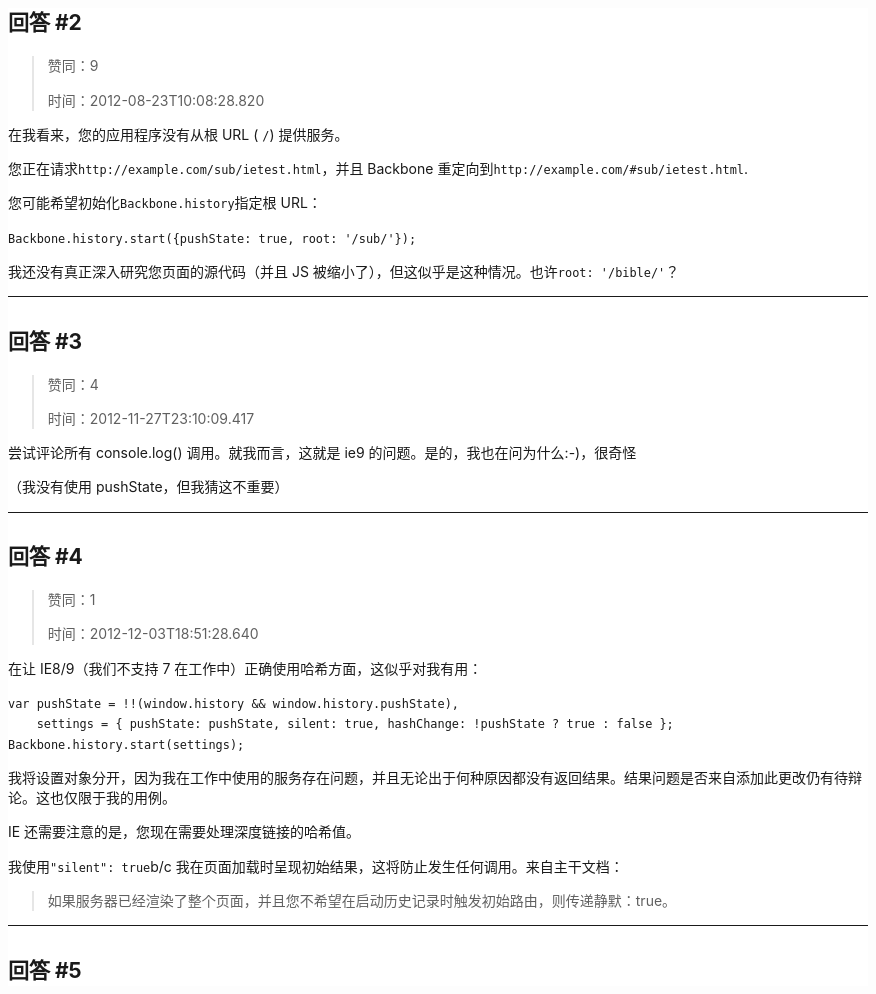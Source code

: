 ## 回答 #2

> 赞同：9
> 
> 时间：2012-08-23T10:08:28.820

在我看来，您的应用程序没有从根 URL ( `/`) 提供服务。

您正在请求`http://example.com/sub/ietest.html`，并且 Backbone 重定向到`http://example.com/#sub/ietest.html`.

您可能希望初始化`Backbone.history`指定根 URL：

```
Backbone.history.start({pushState: true, root: '/sub/'}); 
```

我还没有真正深入研究您页面的源代码（并且 JS 被缩小了），但这似乎是这种情况。也许`root: '/bible/'`？

* * *

## 回答 #3

> 赞同：4
> 
> 时间：2012-11-27T23:10:09.417

尝试评论所有 console.log() 调用。就我而言，这就是 ie9 的问题。是的，我也在问为什么:-)，很奇怪

（我没有使用 pushState，但我猜这不重要）

* * *

## 回答 #4

> 赞同：1
> 
> 时间：2012-12-03T18:51:28.640

在让 IE8/9（我们不支持 7 在工作中）正确使用哈希方面，这似乎对我有用：

```
var pushState = !!(window.history && window.history.pushState),
    settings = { pushState: pushState, silent: true, hashChange: !pushState ? true : false };
Backbone.history.start(settings); 
```

我将设置对象分开，因为我在工作中使用的服务存在问题，并且无论出于何种原因都没有返回结果。结果问题是否来自添加此更改仍有待辩论。这也仅限于我的用例。

IE 还需要注意的是，您现在需要处理深度链接的哈希值。

我使用`"silent": true`b/c 我在页面加载时呈现初始结果，这将防止发生任何调用。来自主干文档：

> 如果服务器已经渲染了整个页面，并且您不希望在启动历史记录时触发初始路由，则传递静默：true。

* * *

## 回答 #5
